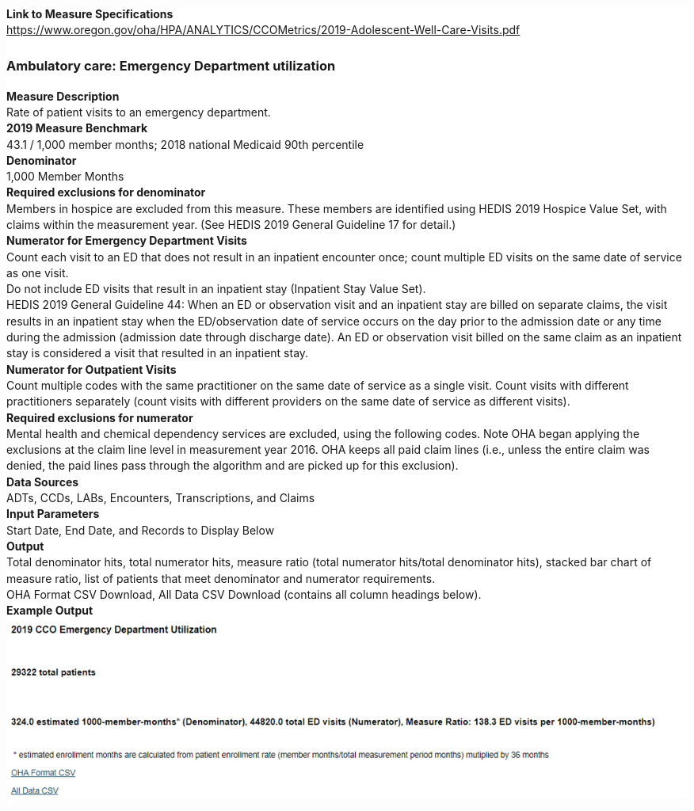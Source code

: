 **Link to Measure Specifications**  
<https://www.oregon.gov/oha/HPA/ANALYTICS/CCOMetrics/2019-Adolescent-Well-Care-Visits.pdf>  

### Ambulatory care: Emergency Department utilization  
**Measure Description**   
Rate of patient visits to an emergency department.  
**2019 Measure Benchmark**  
43.1 / 1,000 member months; 2018 national Medicaid 90th percentile  
**Denominator**  
1,000 Member Months  
**Required exclusions for denominator**  
Members in hospice are excluded from this measure. These members are identified using HEDIS 2019 Hospice Value Set, with claims within the measurement year. (See HEDIS 2019 General Guideline 17 for detail.)  
**Numerator for Emergency Department Visits**  
Count each visit to an ED that does not result in an inpatient encounter once; count multiple ED visits on the same date of service as one visit.  
Do not include ED visits that result in an inpatient stay (Inpatient Stay Value Set).  
HEDIS 2019 General Guideline 44: When an ED or observation visit and an inpatient stay are billed on separate claims, the visit results in an inpatient stay when the ED/observation date of service occurs on the day prior to the admission date or any time during the admission (admission date through discharge date). An ED or observation visit billed on the same claim as an inpatient stay is considered a visit that resulted in an inpatient stay.  
**Numerator for Outpatient Visits**  
Count multiple codes with the same practitioner on the same date of service as a single visit. Count visits with different practitioners separately (count visits with different providers on the same date of service as different visits).  
**Required exclusions for numerator**  
Mental health and chemical dependency services are excluded, using the following codes. Note OHA began applying the exclusions at the claim line level in measurement year 2016. OHA keeps all paid claim lines (i.e., unless the entire claim was denied, the paid lines pass through the algorithm and are picked up for this exclusion).  
**Data Sources**  
ADTs, CCDs, LABs, Encounters, Transcriptions, and Claims   
**Input Parameters**   
Start Date, End Date, and Records to Display Below  
**Output**  
Total denominator hits, total numerator hits, measure ratio (total numerator hits/total denominator hits), stacked bar chart of measure ratio, list of patients that meet denominator and numerator requirements.  
OHA Format CSV Download, All Data CSV Download (contains all column headings below).  
**Example Output**  
![](pictures/ed_utilization_2019.png)  
